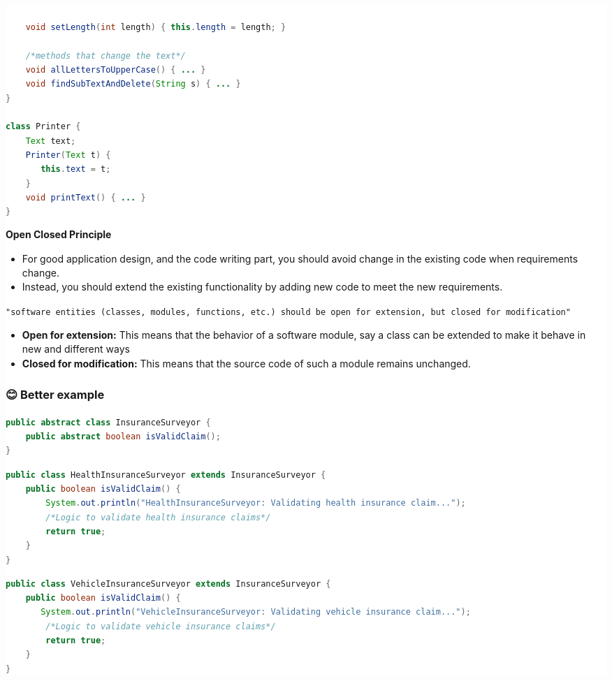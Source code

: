 ```java

    void setLength(int length) { this.length = length; }

    /*methods that change the text*/
    void allLettersToUpperCase() { ... }
    void findSubTextAndDelete(String s) { ... }
}

class Printer {
    Text text;
    Printer(Text t) {
       this.text = t;
    }
    void printText() { ... }
}
```

**Open Closed Principle**

- For good application design, and the code writing part, you should avoid change in the existing code when requirements change.
- Instead, you should extend the existing functionality by adding new code to meet the new requirements.

```
"software entities (classes, modules, functions, etc.) should be open for extension, but closed for modification"
```

- **Open for extension:** This means that the behavior of a software module, say a class can be extended to make it behave
in new and different ways
- **Closed for modification:** This means that the source code of such a module remains unchanged.

### :blush: Better example

```java
public abstract class InsuranceSurveyor {
    public abstract boolean isValidClaim();
}
```

```java
public class HealthInsuranceSurveyor extends InsuranceSurveyor {
    public boolean isValidClaim() {
        System.out.println("HealthInsuranceSurveyor: Validating health insurance claim...");
        /*Logic to validate health insurance claims*/
        return true;
    }
}
```

```java
public class VehicleInsuranceSurveyor extends InsuranceSurveyor {
    public boolean isValidClaim() {
       System.out.println("VehicleInsuranceSurveyor: Validating vehicle insurance claim...");
        /*Logic to validate vehicle insurance claims*/
        return true;
    }
}
```
